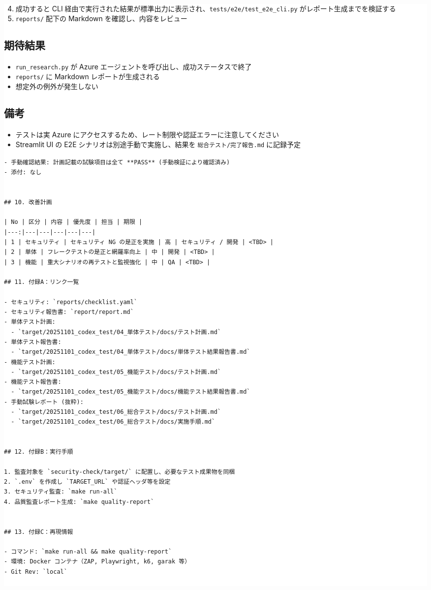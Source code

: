 4. 成功すると CLI 経由で実行された結果が標準出力に表示され、`tests/e2e/test_e2e_cli.py` がレポート生成までを検証する
5. `reports/` 配下の Markdown を確認し、内容をレビュー

## 期待結果
- `run_research.py` が Azure エージェントを呼び出し、成功ステータスで終了
- `reports/` に Markdown レポートが生成される
- 想定外の例外が発生しない

## 備考
- テストは実 Azure にアクセスするため、レート制限や認証エラーに注意してください
- Streamlit UI の E2E シナリオは別途手動で実施し、結果を `総合テスト/完了報告.md` に記録予定
```
- 手動確認結果: 計画記載の試験項目は全て **PASS** (手動検証により確認済み)
- 添付: なし


## 10. 改善計画

| No | 区分 | 内容 | 優先度 | 担当 | 期限 |
|---:|---|---|---|---|---|
| 1 | セキュリティ | セキュリティ NG の是正を実施 | 高 | セキュリティ / 開発 | <TBD> |
| 2 | 単体 | フレークテストの是正と網羅率向上 | 中 | 開発 | <TBD> |
| 3 | 機能 | 重大シナリオの再テストと監視強化 | 中 | QA | <TBD> |

## 11. 付録A：リンク一覧

- セキュリティ: `reports/checklist.yaml`
- セキュリティ報告書: `report/report.md`
- 単体テスト計画:
  - `target/20251101_codex_test/04_単体テスト/docs/テスト計画.md`
- 単体テスト報告書:
  - `target/20251101_codex_test/04_単体テスト/docs/単体テスト結果報告書.md`
- 機能テスト計画:
  - `target/20251101_codex_test/05_機能テスト/docs/テスト計画.md`
- 機能テスト報告書:
  - `target/20251101_codex_test/05_機能テスト/docs/機能テスト結果報告書.md`
- 手動試験レポート (抜粋):
  - `target/20251101_codex_test/06_総合テスト/docs/テスト計画.md`
  - `target/20251101_codex_test/06_総合テスト/docs/実施手順.md`


## 12. 付録B：実行手順

1. 監査対象を `security-check/target/` に配置し、必要なテスト成果物を同梱
2. `.env` を作成し `TARGET_URL` や認証ヘッダ等を設定
3. セキュリティ監査: `make run-all`
4. 品質監査レポート生成: `make quality-report`


## 13. 付録C：再現情報

- コマンド: `make run-all && make quality-report`
- 環境: Docker コンテナ（ZAP, Playwright, k6, garak 等）
- Git Rev: `local`

